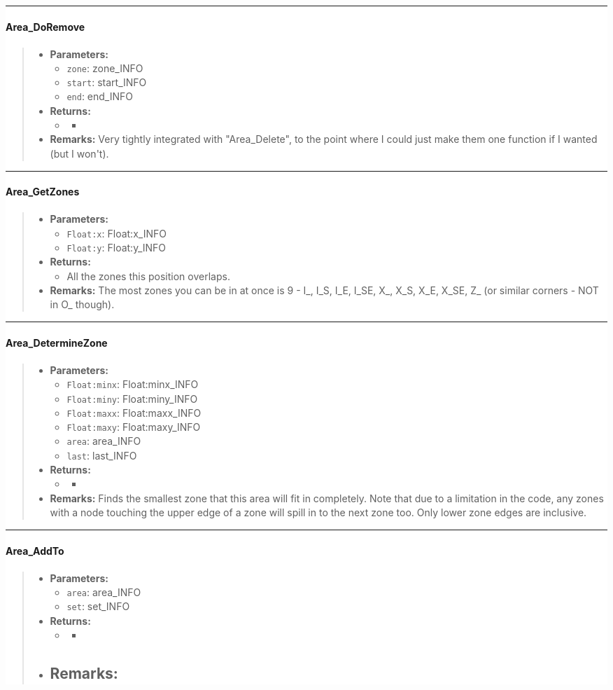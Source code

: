***

#### Area_DoRemove
>* **Parameters:**
>	* `zone`: zone_INFO
>	* `start`: start_INFO
>	* `end`: end_INFO
>* **Returns:**
>	* -
>* **Remarks:**
>	Very tightly integrated with "Area_Delete", to the point where I could just
>	make them one function if I wanted (but I won't).
 
***

#### Area_GetZones
>* **Parameters:**
>	* `Float:x`: Float:x_INFO
>	* `Float:y`: Float:y_INFO
>* **Returns:**
>	* All the zones this position overlaps.
>* **Remarks:**
>	The most zones you can be in at once is 9 - I_, I_S, I_E, I_SE, X_, X_S,
>	X_E, X_SE, Z_ (or similar corners - NOT in O_ though).
 
***

#### Area_DetermineZone
>* **Parameters:**
>	* `Float:minx`: Float:minx_INFO
>	* `Float:miny`: Float:miny_INFO
>	* `Float:maxx`: Float:maxx_INFO
>	* `Float:maxy`: Float:maxy_INFO
>	* `area`: area_INFO
>	* `last`: last_INFO
>* **Returns:**
>	* -
>* **Remarks:**
>	Finds the smallest zone that this area will fit in completely.  Note that
>	due to a limitation in the code, any zones with a node touching the upper
>	edge of a zone will spill in to the next zone too.  Only lower zone edges
>	are inclusive.
 
***

#### Area_AddTo
>* **Parameters:**
>	* `area`: area_INFO
>	* `set`: set_INFO
>* **Returns:**
>	* -
>* **Remarks:**
>	-
 